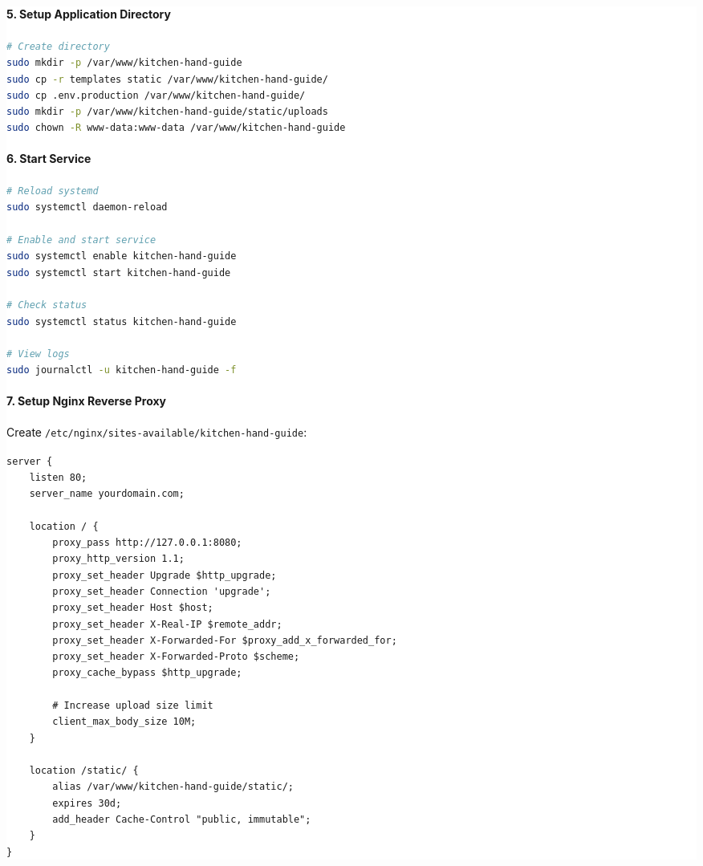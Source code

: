 #### 5. Setup Application Directory

```bash
# Create directory
sudo mkdir -p /var/www/kitchen-hand-guide
sudo cp -r templates static /var/www/kitchen-hand-guide/
sudo cp .env.production /var/www/kitchen-hand-guide/
sudo mkdir -p /var/www/kitchen-hand-guide/static/uploads
sudo chown -R www-data:www-data /var/www/kitchen-hand-guide
```

#### 6. Start Service

```bash
# Reload systemd
sudo systemctl daemon-reload

# Enable and start service
sudo systemctl enable kitchen-hand-guide
sudo systemctl start kitchen-hand-guide

# Check status
sudo systemctl status kitchen-hand-guide

# View logs
sudo journalctl -u kitchen-hand-guide -f
```

#### 7. Setup Nginx Reverse Proxy

Create `/etc/nginx/sites-available/kitchen-hand-guide`:

```nginx
server {
    listen 80;
    server_name yourdomain.com;

    location / {
        proxy_pass http://127.0.0.1:8080;
        proxy_http_version 1.1;
        proxy_set_header Upgrade $http_upgrade;
        proxy_set_header Connection 'upgrade';
        proxy_set_header Host $host;
        proxy_set_header X-Real-IP $remote_addr;
        proxy_set_header X-Forwarded-For $proxy_add_x_forwarded_for;
        proxy_set_header X-Forwarded-Proto $scheme;
        proxy_cache_bypass $http_upgrade;

        # Increase upload size limit
        client_max_body_size 10M;
    }

    location /static/ {
        alias /var/www/kitchen-hand-guide/static/;
        expires 30d;
        add_header Cache-Control "public, immutable";
    }
}
```
